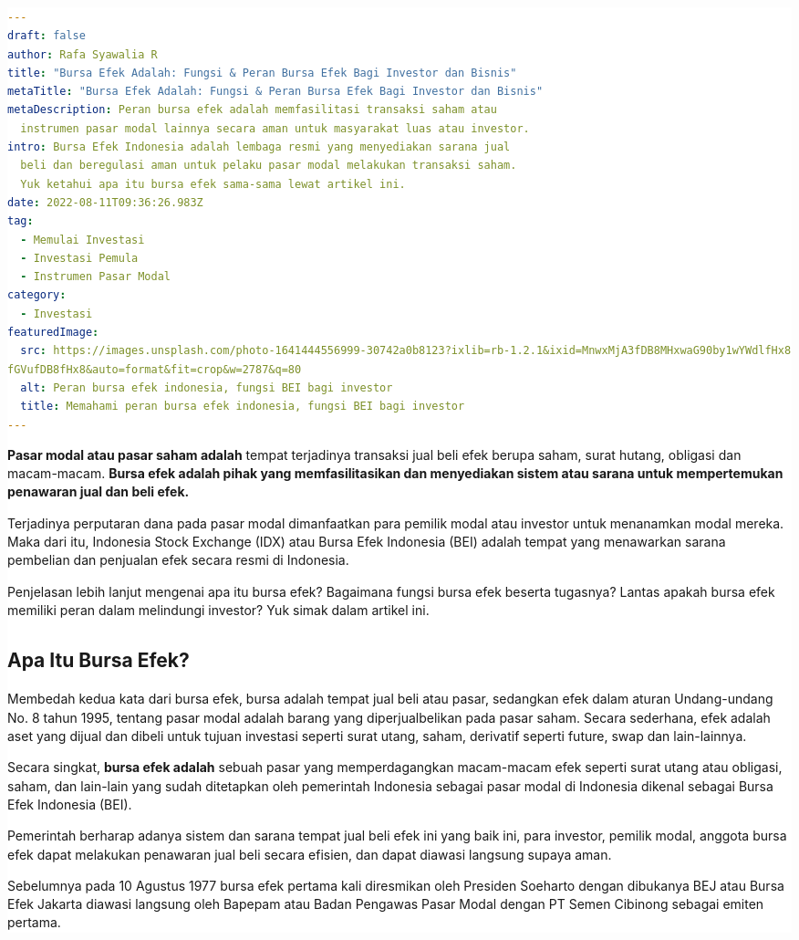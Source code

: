 ```yaml
---
draft: false
author: Rafa Syawalia R
title: "Bursa Efek Adalah: Fungsi & Peran Bursa Efek Bagi Investor dan Bisnis"
metaTitle: "Bursa Efek Adalah: Fungsi & Peran Bursa Efek Bagi Investor dan Bisnis"
metaDescription: Peran bursa efek adalah memfasilitasi transaksi saham atau
  instrumen pasar modal lainnya secara aman untuk masyarakat luas atau investor.
intro: Bursa Efek Indonesia adalah lembaga resmi yang menyediakan sarana jual
  beli dan beregulasi aman untuk pelaku pasar modal melakukan transaksi saham.
  Yuk ketahui apa itu bursa efek sama-sama lewat artikel ini.
date: 2022-08-11T09:36:26.983Z
tag:
  - Memulai Investasi
  - Investasi Pemula
  - Instrumen Pasar Modal
category:
  - Investasi
featuredImage:
  src: https://images.unsplash.com/photo-1641444556999-30742a0b8123?ixlib=rb-1.2.1&ixid=MnwxMjA3fDB8MHxwaG90by1wYWdlfHx8fGVufDB8fHx8&auto=format&fit=crop&w=2787&q=80
  alt: Peran bursa efek indonesia, fungsi BEI bagi investor
  title: Memahami peran bursa efek indonesia, fungsi BEI bagi investor
---
```

**Pasar modal atau pasar saham adalah** tempat terjadinya transaksi jual beli efek berupa saham, surat hutang, obligasi dan macam-macam. **Bursa efek adalah pihak yang memfasilitasikan dan menyediakan sistem atau sarana untuk mempertemukan penawaran jual dan beli efek.**

Terjadinya perputaran dana pada pasar modal dimanfaatkan para pemilik modal atau investor untuk menanamkan modal mereka. Maka dari itu, Indonesia Stock Exchange (IDX) atau Bursa Efek Indonesia (BEI) adalah tempat yang menawarkan sarana pembelian dan penjualan efek secara resmi di Indonesia. 

Penjelasan lebih lanjut mengenai apa itu bursa efek? Bagaimana fungsi bursa efek beserta tugasnya? Lantas apakah bursa efek memiliki peran dalam melindungi investor? Yuk simak dalam artikel ini.

## Apa Itu Bursa Efek?

Membedah kedua kata dari bursa efek, bursa adalah tempat jual beli atau pasar, sedangkan efek dalam aturan Undang-undang No. 8 tahun 1995, tentang pasar modal adalah barang yang diperjualbelikan pada pasar saham. Secara sederhana, efek adalah aset yang dijual dan dibeli untuk tujuan investasi seperti surat utang, saham, derivatif seperti future, swap dan lain-lainnya. 

Secara singkat, **bursa efek adalah** sebuah pasar yang memperdagangkan macam-macam efek seperti surat utang atau obligasi, saham, dan lain-lain yang sudah ditetapkan oleh pemerintah Indonesia sebagai pasar modal di Indonesia dikenal sebagai Bursa Efek Indonesia (BEI).

Pemerintah berharap adanya sistem dan sarana tempat jual beli efek ini yang baik ini, para investor, pemilik modal, anggota bursa efek dapat melakukan penawaran jual beli secara efisien, dan dapat diawasi langsung supaya aman.

Sebelumnya pada 10 Agustus 1977 bursa efek pertama kali diresmikan oleh Presiden Soeharto dengan dibukanya BEJ atau Bursa Efek Jakarta diawasi langsung oleh Bapepam atau Badan Pengawas Pasar Modal dengan PT Semen Cibinong sebagai emiten pertama.
